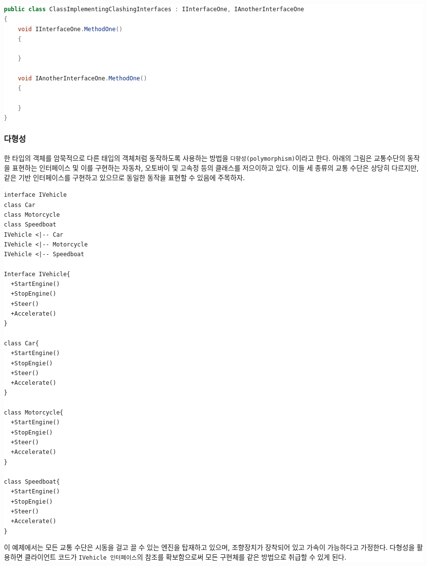 ```cs
public class ClassImplementingClashingInterfaces : IInterfaceOne, IAnotherInterfaceOne
{
    void IInterfaceOne.MethodOne()
    {

    }

    void IAnotherInterfaceOne.MethodOne()
    {

    }
}
```

### 다형성

한 타입의 객체를 암묵적으로 다른 태입의 객체처럼 동작하도록 사용하는 방법을 `다향성(polymorphism)`이라고 한다. 아래의 그림은 교통수단의 동작을 표현하는 인터페이스 및 이를 구현하는 자동차, 오토바이 및 고속정 등의 클래스를 저으이하고 있다. 이들 세 종류의 교통 수단은 상당히 다르지만, 같은 기반 인터페이스를 구현하고 있으므로 동일한 동작을 표현할 수 있음에 주목하자.

```plantuml
interface IVehicle
class Car
class Motorcycle
class Speedboat
IVehicle <|-- Car
IVehicle <|-- Motorcycle
IVehicle <|-- Speedboat

Interface IVehicle{
  +StartEngine()
  +StopEngine()
  +Steer()
  +Accelerate()
}

class Car{
  +StartEngine()
  +StopEngie()
  +Steer()
  +Accelerate()
}

class Motorcycle{
  +StartEngine()
  +StopEngie()
  +Steer()
  +Accelerate()
}

class Speedboat{
  +StartEngine()
  +StopEngie()
  +Steer()
  +Accelerate()
}
```

이 예제에서는 모든 교통 수단은 시동을 걸고 끌 수 있는 엔진을 탑재하고 있으며, 조향장치가 장착되어 있고 가속이 가능하다고 가정한다. 다형성을 활용하면 클라이언트 코드가 `IVehicle 인터페이스`의 참조를 확보함으로써 모든 구현체를 같은 방법으로 취급할 수 있게 된다.